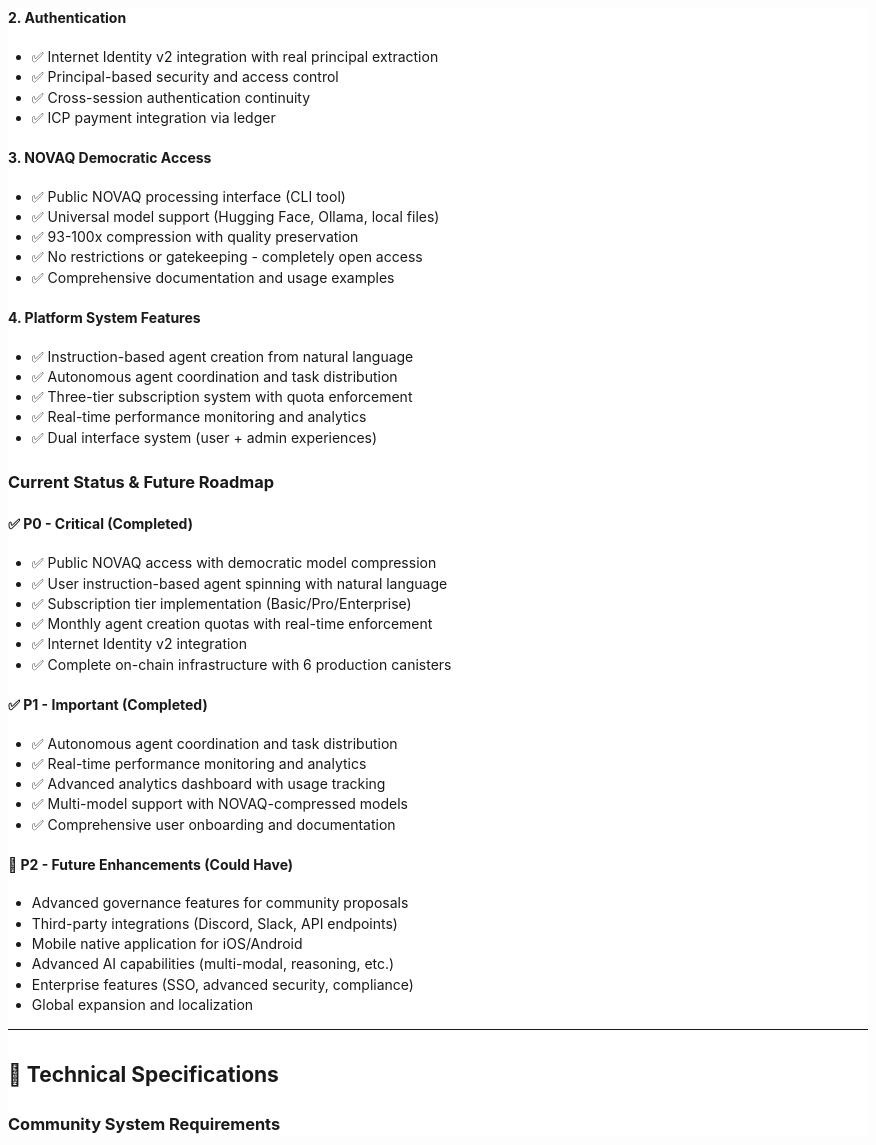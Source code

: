 #### 2. **Authentication**
- ✅ Internet Identity v2 integration with real principal extraction
- ✅ Principal-based security and access control
- ✅ Cross-session authentication continuity
- ✅ ICP payment integration via ledger

#### 3. **NOVAQ Democratic Access**
- ✅ Public NOVAQ processing interface (CLI tool)
- ✅ Universal model support (Hugging Face, Ollama, local files)
- ✅ 93-100x compression with quality preservation
- ✅ No restrictions or gatekeeping - completely open access
- ✅ Comprehensive documentation and usage examples

#### 4. **Platform System Features**
- ✅ Instruction-based agent creation from natural language
- ✅ Autonomous agent coordination and task distribution
- ✅ Three-tier subscription system with quota enforcement
- ✅ Real-time performance monitoring and analytics
- ✅ Dual interface system (user + admin experiences)

### **Current Status & Future Roadmap**

#### ✅ **P0 - Critical (Completed)**
- ✅ Public NOVAQ access with democratic model compression
- ✅ User instruction-based agent spinning with natural language
- ✅ Subscription tier implementation (Basic/Pro/Enterprise)
- ✅ Monthly agent creation quotas with real-time enforcement
- ✅ Internet Identity v2 integration
- ✅ Complete on-chain infrastructure with 6 production canisters

#### ✅ **P1 - Important (Completed)**
- ✅ Autonomous agent coordination and task distribution
- ✅ Real-time performance monitoring and analytics
- ✅ Advanced analytics dashboard with usage tracking
- ✅ Multi-model support with NOVAQ-compressed models
- ✅ Comprehensive user onboarding and documentation

#### 🚀 **P2 - Future Enhancements (Could Have)**
- Advanced governance features for community proposals
- Third-party integrations (Discord, Slack, API endpoints)
- Mobile native application for iOS/Android
- Advanced AI capabilities (multi-modal, reasoning, etc.)
- Enterprise features (SSO, advanced security, compliance)
- Global expansion and localization

---

## 🔧 Technical Specifications

### Community System Requirements
